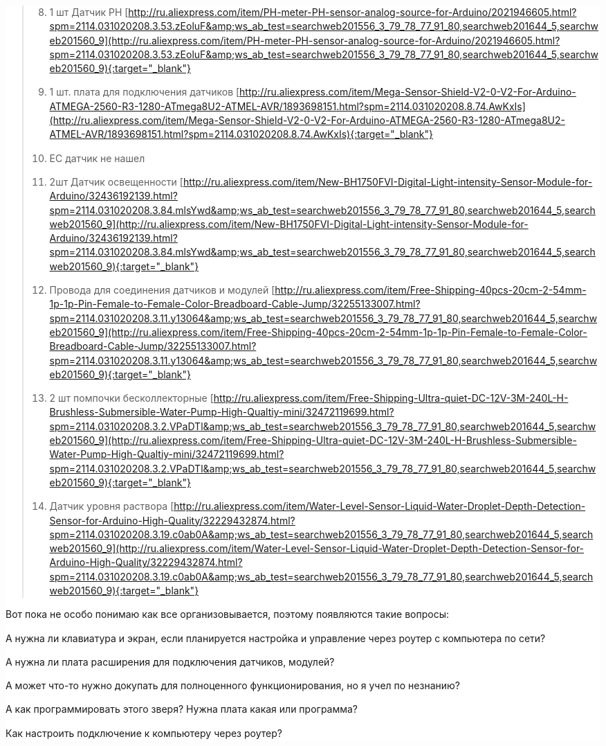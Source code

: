 > 8. 1 шт Датчик РН [http://ru.aliexpress.com/item/PH-meter-PH-sensor-analog-source-for-Arduino/2021946605.html?spm=2114.031020208.3.53.zEoluF&amp;ws_ab_test=searchweb201556_3_79_78_77_91_80,searchweb201644_5,searchweb201560_9](http://ru.aliexpress.com/item/PH-meter-PH-sensor-analog-source-for-Arduino/2021946605.html?spm=2114.031020208.3.53.zEoluF&amp;ws_ab_test=searchweb201556_3_79_78_77_91_80,searchweb201644_5,searchweb201560_9){:target="_blank"}
> 
> 9. 1 шт. плата для подключения датчиков [http://ru.aliexpress.com/item/Mega-Sensor-Shield-V2-0-V2-For-Arduino-ATMEGA-2560-R3-1280-ATmega8U2-ATMEL-AVR/1893698151.html?spm=2114.031020208.8.74.AwKxIs](http://ru.aliexpress.com/item/Mega-Sensor-Shield-V2-0-V2-For-Arduino-ATMEGA-2560-R3-1280-ATmega8U2-ATMEL-AVR/1893698151.html?spm=2114.031020208.8.74.AwKxIs){:target="_blank"}
> 
> 10. ЕС датчик не нашел
> 
> 11. 2шт Датчик освещенности [http://ru.aliexpress.com/item/New-BH1750FVI-Digital-Light-intensity-Sensor-Module-for-Arduino/32436192139.html?spm=2114.031020208.3.84.mlsYwd&amp;ws_ab_test=searchweb201556_3_79_78_77_91_80,searchweb201644_5,searchweb201560_9](http://ru.aliexpress.com/item/New-BH1750FVI-Digital-Light-intensity-Sensor-Module-for-Arduino/32436192139.html?spm=2114.031020208.3.84.mlsYwd&amp;ws_ab_test=searchweb201556_3_79_78_77_91_80,searchweb201644_5,searchweb201560_9){:target="_blank"}
> 
> 12. Провода для соединения датчиков и модулей [http://ru.aliexpress.com/item/Free-Shipping-40pcs-20cm-2-54mm-1p-1p-Pin-Female-to-Female-Color-Breadboard-Cable-Jump/32255133007.html?spm=2114.031020208.3.11.y13064&amp;ws_ab_test=searchweb201556_3_79_78_77_91_80,searchweb201644_5,searchweb201560_9](http://ru.aliexpress.com/item/Free-Shipping-40pcs-20cm-2-54mm-1p-1p-Pin-Female-to-Female-Color-Breadboard-Cable-Jump/32255133007.html?spm=2114.031020208.3.11.y13064&amp;ws_ab_test=searchweb201556_3_79_78_77_91_80,searchweb201644_5,searchweb201560_9){:target="_blank"}
> 
> 13. 2 шт помпочки бесколлекторные [http://ru.aliexpress.com/item/Free-Shipping-Ultra-quiet-DC-12V-3M-240L-H-Brushless-Submersible-Water-Pump-High-Qualtiy-mini/32472119699.html?spm=2114.031020208.3.2.VPaDTl&amp;ws_ab_test=searchweb201556_3_79_78_77_91_80,searchweb201644_5,searchweb201560_9](http://ru.aliexpress.com/item/Free-Shipping-Ultra-quiet-DC-12V-3M-240L-H-Brushless-Submersible-Water-Pump-High-Qualtiy-mini/32472119699.html?spm=2114.031020208.3.2.VPaDTl&amp;ws_ab_test=searchweb201556_3_79_78_77_91_80,searchweb201644_5,searchweb201560_9){:target="_blank"}
> 
> 14. Датчик уровня раствора [http://ru.aliexpress.com/item/Water-Level-Sensor-Liquid-Water-Droplet-Depth-Detection-Sensor-for-Arduino-High-Quality/32229432874.html?spm=2114.031020208.3.19.c0ab0A&amp;ws_ab_test=searchweb201556_3_79_78_77_91_80,searchweb201644_5,searchweb201560_9](http://ru.aliexpress.com/item/Water-Level-Sensor-Liquid-Water-Droplet-Depth-Detection-Sensor-for-Arduino-High-Quality/32229432874.html?spm=2114.031020208.3.19.c0ab0A&amp;ws_ab_test=searchweb201556_3_79_78_77_91_80,searchweb201644_5,searchweb201560_9){:target="_blank"}

Вот пока не особо понимаю как все организовывается, поэтому появляются такие вопросы:

А нужна ли клавиатура и экран, если планируется настройка и управление через роутер с компьютера по сети?

А нужна ли плата расширения для подключения датчиков, модулей?

А может что-то нужно докупать для полноценного функционирования, но я учел по незнанию?

А как программировать этого зверя? Нужна плата какая или программа?

Как настроить подключение к компьютеру через роутер?
